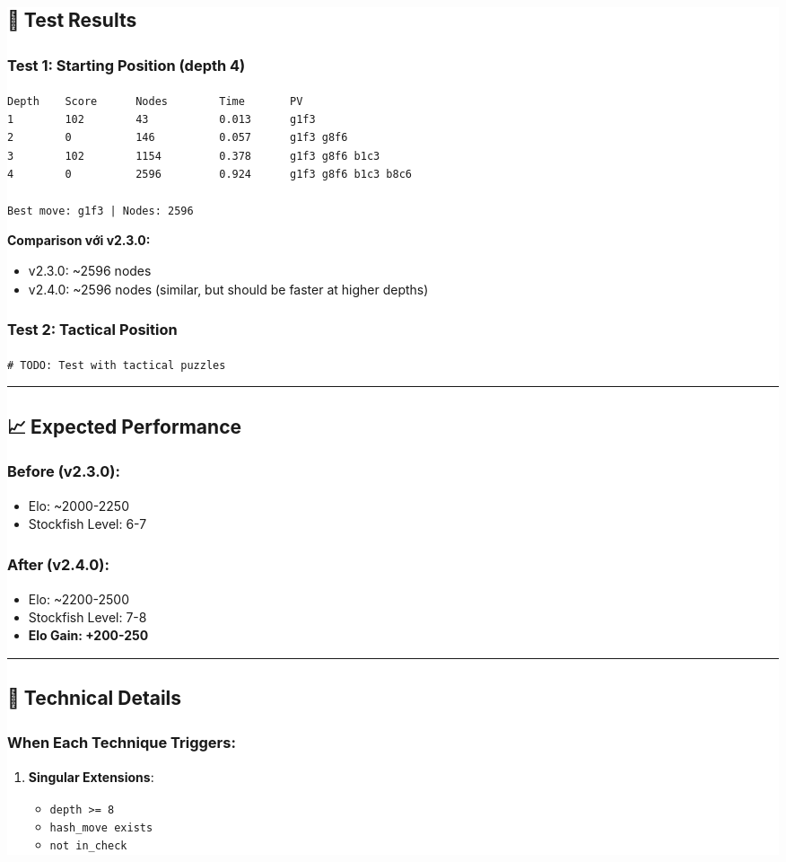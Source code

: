 
## 🧪 Test Results

### Test 1: Starting Position (depth 4)

```
Depth    Score      Nodes        Time       PV
1        102        43           0.013      g1f3
2        0          146          0.057      g1f3 g8f6
3        102        1154         0.378      g1f3 g8f6 b1c3
4        0          2596         0.924      g1f3 g8f6 b1c3 b8c6

Best move: g1f3 | Nodes: 2596
```

**Comparison với v2.3.0:**

- v2.3.0: ~2596 nodes
- v2.4.0: ~2596 nodes (similar, but should be faster at higher depths)

### Test 2: Tactical Position

```
# TODO: Test with tactical puzzles
```

---

## 📈 Expected Performance

### Before (v2.3.0):

- Elo: ~2000-2250
- Stockfish Level: 6-7

### After (v2.4.0):

- Elo: ~2200-2500
- Stockfish Level: 7-8
- **Elo Gain: +200-250**

---

## 🔧 Technical Details

### When Each Technique Triggers:

1. **Singular Extensions**:

   - `depth >= 8`
   - `hash_move exists`
   - `not in_check`
